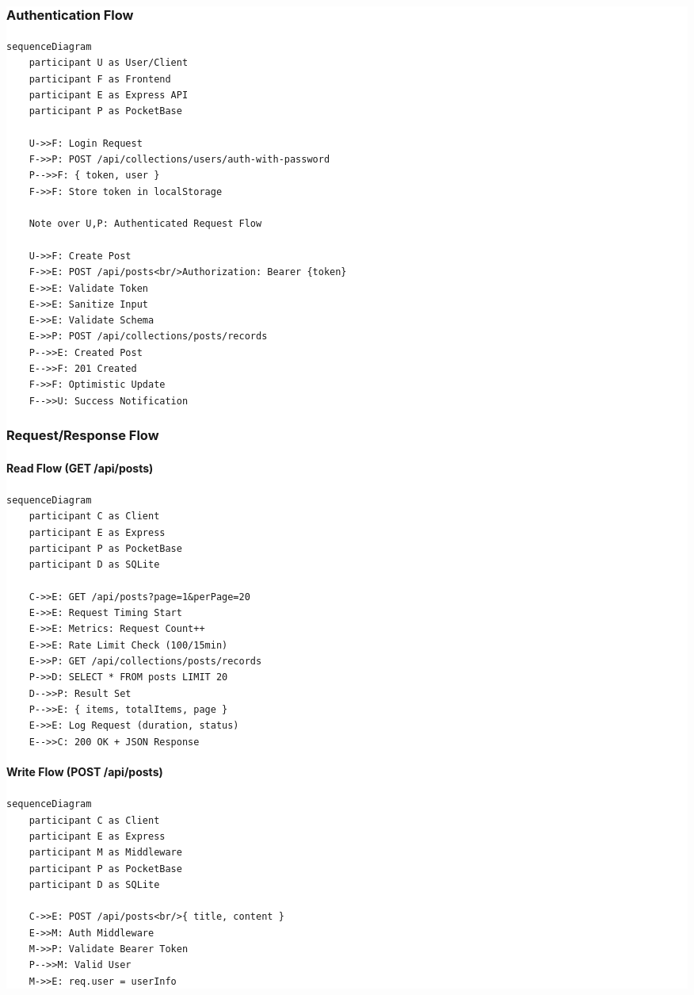 ### Authentication Flow

```mermaid
sequenceDiagram
    participant U as User/Client
    participant F as Frontend
    participant E as Express API
    participant P as PocketBase

    U->>F: Login Request
    F->>P: POST /api/collections/users/auth-with-password
    P-->>F: { token, user }
    F->>F: Store token in localStorage

    Note over U,P: Authenticated Request Flow

    U->>F: Create Post
    F->>E: POST /api/posts<br/>Authorization: Bearer {token}
    E->>E: Validate Token
    E->>E: Sanitize Input
    E->>E: Validate Schema
    E->>P: POST /api/collections/posts/records
    P-->>E: Created Post
    E-->>F: 201 Created
    F->>F: Optimistic Update
    F-->>U: Success Notification
```

### Request/Response Flow

#### Read Flow (GET /api/posts)
```mermaid
sequenceDiagram
    participant C as Client
    participant E as Express
    participant P as PocketBase
    participant D as SQLite

    C->>E: GET /api/posts?page=1&perPage=20
    E->>E: Request Timing Start
    E->>E: Metrics: Request Count++
    E->>E: Rate Limit Check (100/15min)
    E->>P: GET /api/collections/posts/records
    P->>D: SELECT * FROM posts LIMIT 20
    D-->>P: Result Set
    P-->>E: { items, totalItems, page }
    E->>E: Log Request (duration, status)
    E-->>C: 200 OK + JSON Response
```

#### Write Flow (POST /api/posts)
```mermaid
sequenceDiagram
    participant C as Client
    participant E as Express
    participant M as Middleware
    participant P as PocketBase
    participant D as SQLite

    C->>E: POST /api/posts<br/>{ title, content }
    E->>M: Auth Middleware
    M->>P: Validate Bearer Token
    P-->>M: Valid User
    M->>E: req.user = userInfo
```